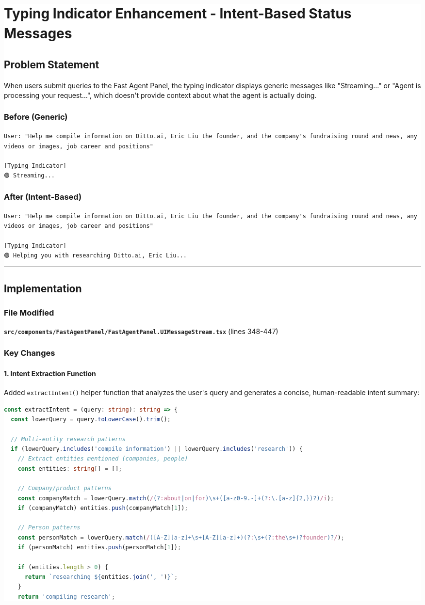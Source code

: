 # Typing Indicator Enhancement - Intent-Based Status Messages

## Problem Statement

When users submit queries to the Fast Agent Panel, the typing indicator displays generic messages like "Streaming..." or "Agent is processing your request...", which doesn't provide context about what the agent is actually doing.

### Before (Generic)
```
User: "Help me compile information on Ditto.ai, Eric Liu the founder, and the company's fundraising round and news, any videos or images, job career and positions"

[Typing Indicator]
🟢 Streaming...
```

### After (Intent-Based)
```
User: "Help me compile information on Ditto.ai, Eric Liu the founder, and the company's fundraising round and news, any videos or images, job career and positions"

[Typing Indicator]
🟢 Helping you with researching Ditto.ai, Eric Liu...
```

---

## Implementation

### File Modified
**`src/components/FastAgentPanel/FastAgentPanel.UIMessageStream.tsx`** (lines 348-447)

### Key Changes

#### 1. **Intent Extraction Function**

Added `extractIntent()` helper function that analyzes the user's query and generates a concise, human-readable intent summary:

```typescript
const extractIntent = (query: string): string => {
  const lowerQuery = query.toLowerCase().trim();
  
  // Multi-entity research patterns
  if (lowerQuery.includes('compile information') || lowerQuery.includes('research')) {
    // Extract entities mentioned (companies, people)
    const entities: string[] = [];
    
    // Company/product patterns
    const companyMatch = lowerQuery.match(/(?:about|on|for)\s+([a-z0-9.-]+(?:\.[a-z]{2,})?)/i);
    if (companyMatch) entities.push(companyMatch[1]);
    
    // Person patterns
    const personMatch = lowerQuery.match(/([A-Z][a-z]+\s+[A-Z][a-z]+)(?:\s+(?:the\s+)?founder)?/);
    if (personMatch) entities.push(personMatch[1]);
    
    if (entities.length > 0) {
      return `researching ${entities.join(', ')}`;
    }
    return 'compiling research';
```